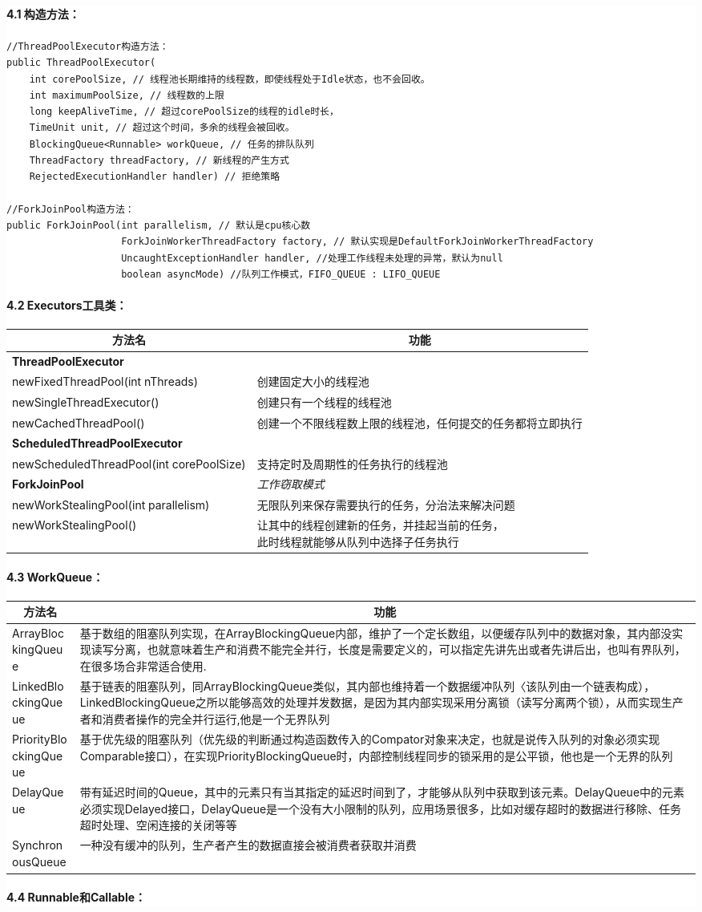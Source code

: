 #### **4.1 构造方法：**

    //ThreadPoolExecutor构造方法：
    public ThreadPoolExecutor(
    	int corePoolSize, // 线程池长期维持的线程数，即使线程处于Idle状态，也不会回收。
    	int maximumPoolSize, // 线程数的上限
    	long keepAliveTime, // 超过corePoolSize的线程的idle时长，
    	TimeUnit unit, // 超过这个时间，多余的线程会被回收。
    	BlockingQueue<Runnable> workQueue, // 任务的排队队列
    	ThreadFactory threadFactory, // 新线程的产生方式
    	RejectedExecutionHandler handler) // 拒绝策略
    	
	//ForkJoinPool构造方法：
	public ForkJoinPool(int parallelism, // 默认是cpu核心数
                        ForkJoinWorkerThreadFactory factory, // 默认实现是DefaultForkJoinWorkerThreadFactory
                        UncaughtExceptionHandler handler, //处理工作线程未处理的异常，默认为null
                        boolean asyncMode) //队列工作模式，FIFO_QUEUE : LIFO_QUEUE
    
#### **4.2 Executors工具类：**

|方法名|功能|
|---|---|
| **ThreadPoolExecutor** | |
|newFixedThreadPool(int nThreads)	|创建固定大小的线程池|
|newSingleThreadExecutor()|创建只有一个线程的线程池|
|newCachedThreadPool()|创建一个不限线程数上限的线程池，任何提交的任务都将立即执行|
| **ScheduledThreadPoolExecutor** | |
|newScheduledThreadPool(int corePoolSize) |支持定时及周期性的任务执行的线程池|
| **ForkJoinPool** | *工作窃取模式* |
|newWorkStealingPool(int parallelism) |无限队列来保存需要执行的任务，分治法来解决问题 |
|newWorkStealingPool()|让其中的线程创建新的任务，并挂起当前的任务，<br>此时线程就能够从队列中选择子任务执行 |

#### **4.3 WorkQueue：**

|方法名|功能|
|---|---|
| ArrayBlockingQueue | 基于数组的阻塞队列实现，在ArrayBlockingQueue内部，维护了一个定长数组，以便缓存队列中的数据对象，其内部没实现读写分离，也就意味着生产和消费不能完全并行，长度是需要定义的，可以指定先讲先出或者先讲后出，也叫有界队列，在很多场合非常适合使用.|
| LinkedBlockingQueue | 基于链表的阻塞队列，同ArrayBlockingQueue类似，其内部也维持着一个数据缓冲队列〈该队列由一个链表构成），LinkedBlockingQueue之所以能够高效的处理并发数据，是因为其内部实现采用分离锁（读写分离两个锁），从而实现生产者和消费者操作的完全并行运行,他是一个无界队列 |
| PriorityBlockingQueue | 基于优先级的阻塞队列（优先级的判断通过构造函数传入的Compator对象来决定，也就是说传入队列的对象必须实现Comparable接口），在实现PriorityBlockingQueue时，内部控制线程同步的锁采用的是公平锁，他也是一个无界的队列|
| DelayQueue | 带有延迟时间的Queue，其中的元素只有当其指定的延迟时间到了，才能够从队列中获取到该元素。DelayQueue中的元素必须实现Delayed接口，DelayQueue是一个没有大小限制的队列，应用场景很多，比如对缓存超时的数据进行移除、任务超时处理、空闲连接的关闭等等|
| SynchronousQueue | 一种没有缓冲的队列，生产者产生的数据直接会被消费者获取并消费|

#### **4.4 Runnable和Callable：**
